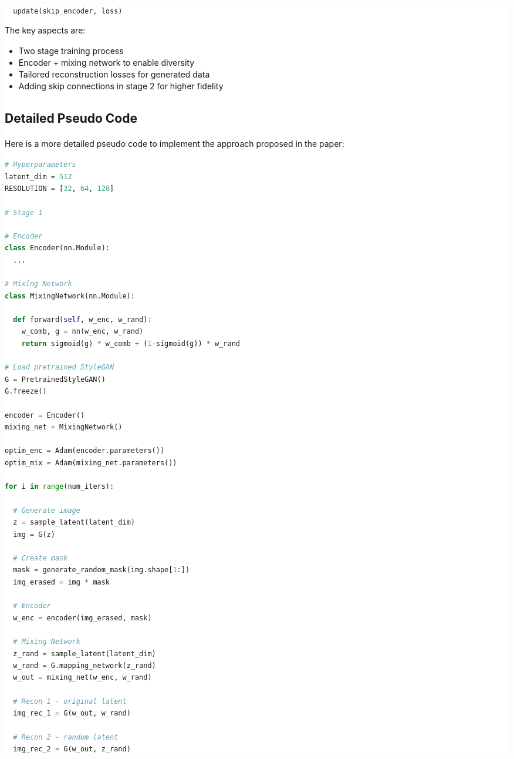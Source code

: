 ```python
  update(skip_encoder, loss) 
```

The key aspects are:
- Two stage training process
- Encoder + mixing network to enable diversity
- Tailored reconstruction losses for generated data
- Adding skip connections in stage 2 for higher fidelity

## Detailed Pseudo Code

 Here is a more detailed pseudo code to implement the approach proposed in the paper:

```python
# Hyperparameters
latent_dim = 512 
RESOLUTION = [32, 64, 128]

# Stage 1

# Encoder 
class Encoder(nn.Module):
  ...

# Mixing Network 
class MixingNetwork(nn.Module):
  
  def forward(self, w_enc, w_rand):
    w_comb, g = nn(w_enc, w_rand) 
    return sigmoid(g) * w_comb + (1-sigmoid(g)) * w_rand

# Load pretrained StyleGAN  
G = PretrainedStyleGAN() 
G.freeze() 

encoder = Encoder()
mixing_net = MixingNetwork()

optim_enc = Adam(encoder.parameters())
optim_mix = Adam(mixing_net.parameters())

for i in range(num_iters):

  # Generate image
  z = sample_latent(latent_dim)
  img = G(z)

  # Create mask
  mask = generate_random_mask(img.shape[1:]) 
  img_erased = img * mask

  # Encoder
  w_enc = encoder(img_erased, mask)
  
  # Mixing Network
  z_rand = sample_latent(latent_dim)
  w_rand = G.mapping_network(z_rand) 
  w_out = mixing_net(w_enc, w_rand)

  # Recon 1 - original latent
  img_rec_1 = G(w_out, w_rand)  

  # Recon 2 - random latent
  img_rec_2 = G(w_out, z_rand)
```